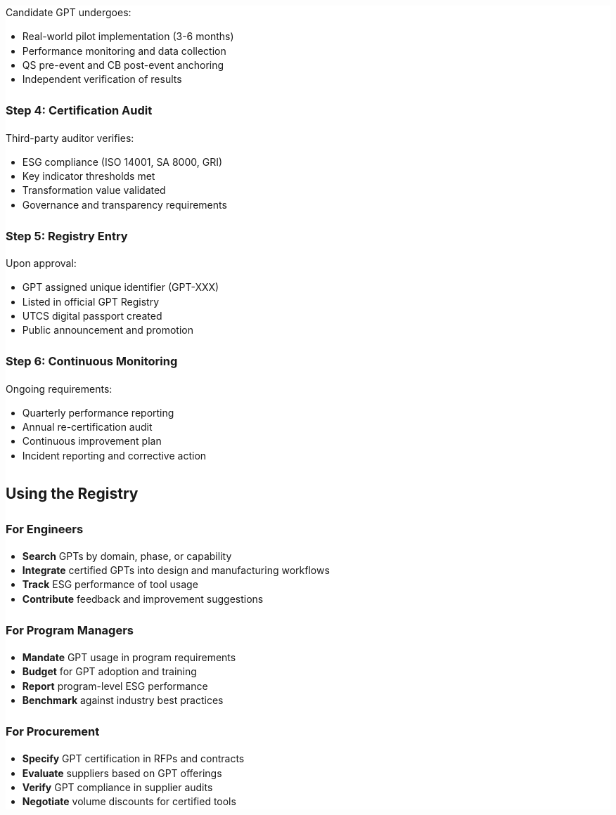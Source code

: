 Candidate GPT undergoes:
- Real-world pilot implementation (3-6 months)
- Performance monitoring and data collection
- QS pre-event and CB post-event anchoring
- Independent verification of results

### Step 4: Certification Audit

Third-party auditor verifies:
- ESG compliance (ISO 14001, SA 8000, GRI)
- Key indicator thresholds met
- Transformation value validated
- Governance and transparency requirements

### Step 5: Registry Entry

Upon approval:
- GPT assigned unique identifier (GPT-XXX)
- Listed in official GPT Registry
- UTCS digital passport created
- Public announcement and promotion

### Step 6: Continuous Monitoring

Ongoing requirements:
- Quarterly performance reporting
- Annual re-certification audit
- Continuous improvement plan
- Incident reporting and corrective action

## Using the Registry

### For Engineers

- **Search** GPTs by domain, phase, or capability
- **Integrate** certified GPTs into design and manufacturing workflows
- **Track** ESG performance of tool usage
- **Contribute** feedback and improvement suggestions

### For Program Managers

- **Mandate** GPT usage in program requirements
- **Budget** for GPT adoption and training
- **Report** program-level ESG performance
- **Benchmark** against industry best practices

### For Procurement

- **Specify** GPT certification in RFPs and contracts
- **Evaluate** suppliers based on GPT offerings
- **Verify** GPT compliance in supplier audits
- **Negotiate** volume discounts for certified tools
